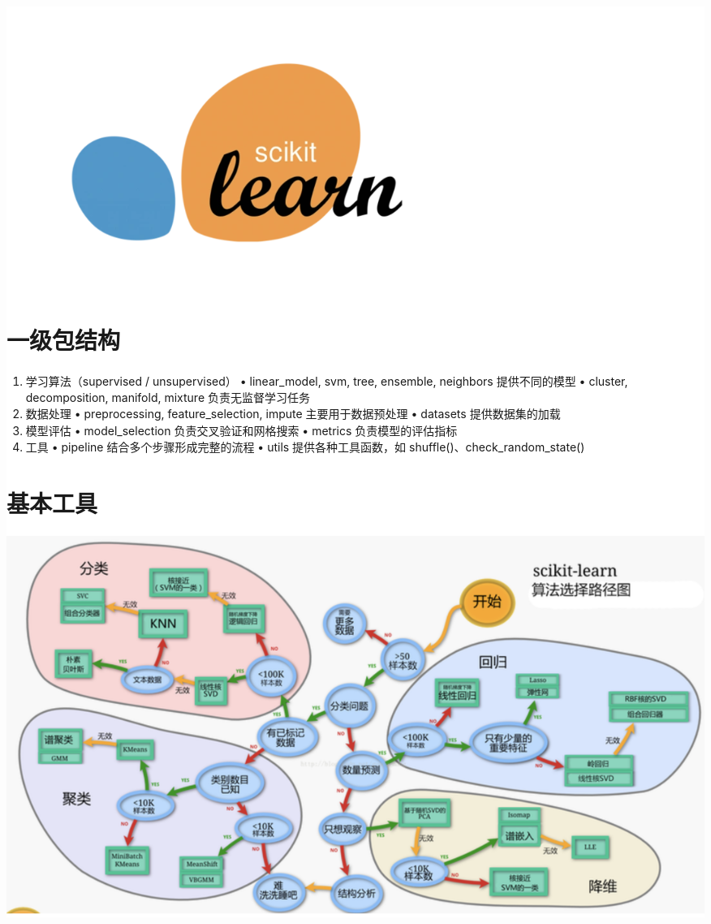 ![image](../../assets/截屏2025-01-14%2015.11.22-20250114151131-k3nhehx.png)

# 一级包结构

1. 学习算法（supervised / unsupervised） 
    • linear_model, svm, tree, ensemble, neighbors 提供不同的模型
    • cluster, decomposition, manifold, mixture 负责无监督学习任务
2. 数据处理
    • preprocessing, feature_selection, impute 主要用于数据预处理
    • datasets 提供数据集的加载
3. 模型评估 
    • model_selection 负责交叉验证和网格搜索
    • metrics 负责模型的评估指标
4. 工具 
    • pipeline 结合多个步骤形成完整的流程
    • utils 提供各种工具函数，如 shuffle()、check_random_state()

# 基本工具

![截屏2025-01-01 23.04.16](../../assets/截屏2025-01-01%2023.04.16-20250101230420-eax2wgs.png)
